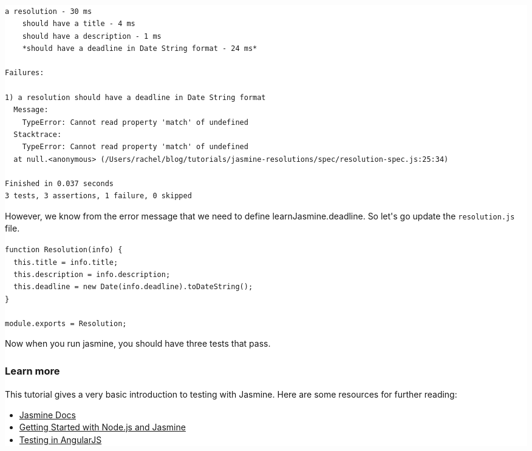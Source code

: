     a resolution - 30 ms
        should have a title - 4 ms
        should have a description - 1 ms
        *should have a deadline in Date String format - 24 ms*

    Failures:

    1) a resolution should have a deadline in Date String format
      Message:
        TypeError: Cannot read property 'match' of undefined
      Stacktrace:
        TypeError: Cannot read property 'match' of undefined
      at null.<anonymous> (/Users/rachel/blog/tutorials/jasmine-resolutions/spec/resolution-spec.js:25:34)

    Finished in 0.037 seconds
    3 tests, 3 assertions, 1 failure, 0 skipped

However, we know from the error message that we need to define learnJasmine.deadline. So let's go update the ```resolution.js``` file.

    function Resolution(info) {
      this.title = info.title;
      this.description = info.description;
      this.deadline = new Date(info.deadline).toDateString();
    }

    module.exports = Resolution;

Now when you run jasmine, you should have three tests that pass.

### Learn more

This tutorial gives a very basic introduction to testing with Jasmine. Here are some resources for further reading:

* [Jasmine Docs](http://jasmine.github.io/2.0/introduction.html)
* [Getting Started with Node.js and Jasmine](https://semaphoreci.com/community/tutorials/getting-started-with-node-js-and-jasmine)
* [Testing in AngularJS](https://docs.angularjs.org/guide/unit-testing)
